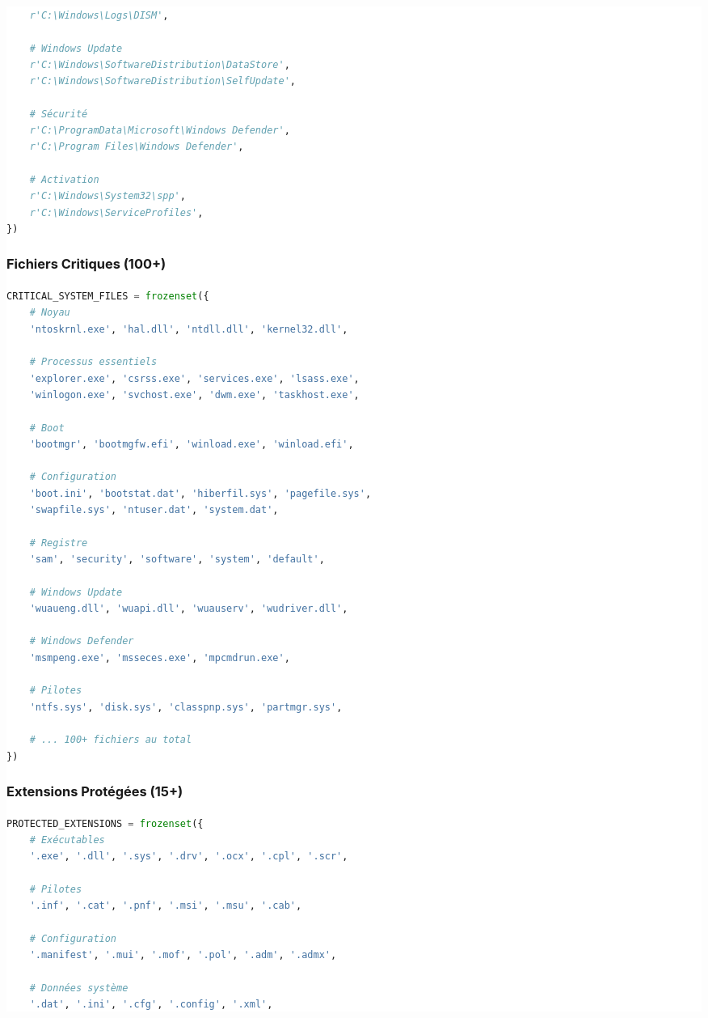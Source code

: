 ```python
    r'C:\Windows\Logs\DISM',
    
    # Windows Update
    r'C:\Windows\SoftwareDistribution\DataStore',
    r'C:\Windows\SoftwareDistribution\SelfUpdate',
    
    # Sécurité
    r'C:\ProgramData\Microsoft\Windows Defender',
    r'C:\Program Files\Windows Defender',
    
    # Activation
    r'C:\Windows\System32\spp',
    r'C:\Windows\ServiceProfiles',
})
```

### Fichiers Critiques (100+)
```python
CRITICAL_SYSTEM_FILES = frozenset({
    # Noyau
    'ntoskrnl.exe', 'hal.dll', 'ntdll.dll', 'kernel32.dll',
    
    # Processus essentiels
    'explorer.exe', 'csrss.exe', 'services.exe', 'lsass.exe',
    'winlogon.exe', 'svchost.exe', 'dwm.exe', 'taskhost.exe',
    
    # Boot
    'bootmgr', 'bootmgfw.efi', 'winload.exe', 'winload.efi',
    
    # Configuration
    'boot.ini', 'bootstat.dat', 'hiberfil.sys', 'pagefile.sys',
    'swapfile.sys', 'ntuser.dat', 'system.dat',
    
    # Registre
    'sam', 'security', 'software', 'system', 'default',
    
    # Windows Update
    'wuaueng.dll', 'wuapi.dll', 'wuauserv', 'wudriver.dll',
    
    # Windows Defender
    'msmpeng.exe', 'msseces.exe', 'mpcmdrun.exe',
    
    # Pilotes
    'ntfs.sys', 'disk.sys', 'classpnp.sys', 'partmgr.sys',
    
    # ... 100+ fichiers au total
})
```

### Extensions Protégées (15+)
```python
PROTECTED_EXTENSIONS = frozenset({
    # Exécutables
    '.exe', '.dll', '.sys', '.drv', '.ocx', '.cpl', '.scr',
    
    # Pilotes
    '.inf', '.cat', '.pnf', '.msi', '.msu', '.cab',
    
    # Configuration
    '.manifest', '.mui', '.mof', '.pol', '.adm', '.admx',
    
    # Données système
    '.dat', '.ini', '.cfg', '.config', '.xml',
```